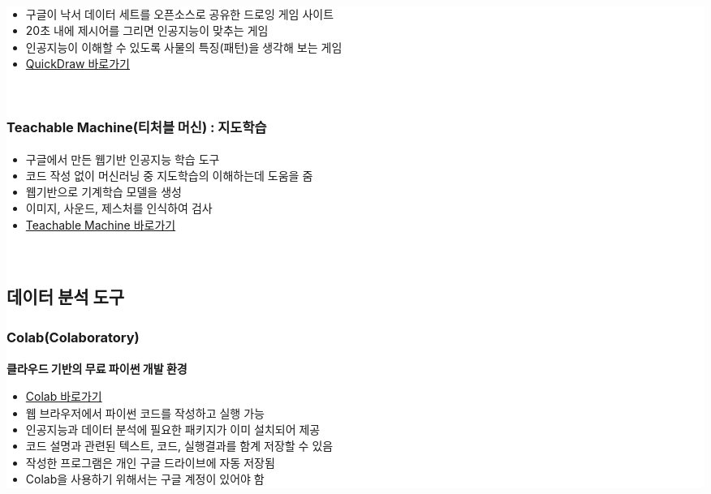 - 구글이 낙서 데이터 세트를 오픈소스로 공유한 드로잉 게임 사이트
- 20초 내에 제시어를 그리면 인공지능이 맞추는 게임
- 인공지능이 이해할 수 있도록 사물의 특징(패턴)을 생각해 보는 게임
-  [QuickDraw 바로가기](https://quickdraw.withgoogle.com/)

<br/>

### Teachable Machine(티처블 머신) : 지도학습

- 구글에서 만든 웹기반 인공지능 학습 도구
- 코드 작성 없이 머신러닝 중 지도학습의 이해하는데 도움을 줌
- 웹기반으로 기계학습 모델을 생성
- 이미지, 사운드, 제스처를 인식하여 검사
-  [Teachable Machine 바로가기](https://teachablemachine.withgoogle.com/)

<br/>

## 데이터 분석 도구

### Colab(Colaboratory)

**클라우드 기반의 무료 파이썬 개발 환경**

- [Colab 바로가기](https://colab.research.google.com/)
- 웹 브라우저에서 파이썬 코드를 작성하고 실행 가능
- 인공지능과 데이터 분석에 필요한 패키지가 이미 설치되어 제공
- 코드 설명과 관련된 텍스트, 코드, 실행결과를 함계 저장할 수 있음
- 작성한 프로그램은 개인 구글 드라이브에 자동 저장됨
- Colab을 사용하기 위해서는 구글 계정이 있어야 함